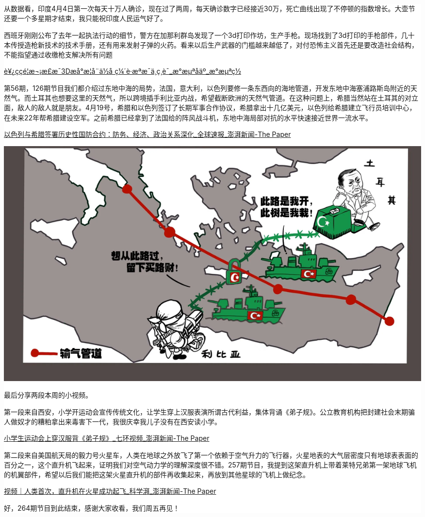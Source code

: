 从数据看，印度4月4日第一次每天十万人确诊，现在过了两周，每天确诊数字已经接近30万，死亡曲线出现了不停顿的指数增长。大壶节还要一个多星期才结束，我只能祝印度人民运气好了。

西班牙刚刚公布了去年一起执法行动的细节，警方在加那利群岛发现了一个3d打印作坊，生产手枪。现场找到了3d打印的手枪部件，几十本传授造枪新技术的技术手册，还有用来发射子弹的火药。看来以后生产武器的门槛越来越低了，对付恐怖主义首先还是要改造社会结构，不能指望通过收缴枪支解决所有问题

[è¥¿ç­çé¦æ¬¡æ£æ¯3Dæå°æ­¦å¨ä½å ç¼´è·æªæ¯ä¸ç¸è¯\_æ°æµªåäº\_æ°æµªç½](http://mil.news.sina.com.cn/2021-04-19/doc-ikmxzfmk7623420.shtml)

第56期，126期节目我们都介绍过东地中海的局势，法国，意大利，以色列要修一条东西向的海地管道，开发东地中海塞浦路斯岛附近的天然气。而土耳其也想要这里的天然气，所以跨境插手利比亚内战，希望截断欧洲的天然气管道。在这种问题上，希腊当然站在土耳其的对立面，敌人的敌人就是朋友。4月19号，希腊和以色列签订了长期军事合作协议，希腊拿出十几亿美元，以色列给希腊建立飞行员培训中心，在未来22年帮希腊建设空军。之前希腊已经拿到了法国给的阵风战斗机，东地中海局部对抗的水平快速接近世界一流水平。

[以色列与希腊签署历史性国防合约：防务、经济、政治关系深化_全球速报_澎湃新闻-The Paper](https://www.thepaper.cn/newsDetail_forward_12273104)

![](/images/btnews/btnews/0201_0300/0264/image11.webp)

最后分享两段本周的小视频。

第一段来自西安，小学开运动会宣传传统文化，让学生穿上汉服表演所谓古代利益，集体背诵《弟子规》。公立教育机构把封建社会末期骗人做奴才的糟粕拿出来毒害下一代，我很庆幸我儿子没有在西安读小学。

[小学生运动会上穿汉服背《弟子规》\_七环视频_澎湃新闻-The Paper](https://www.thepaper.cn/newsDetail_forward_12275067)

第二段来自美国航天局的毅力号火星车，人类在地球之外放飞了第一个依赖于空气升力的飞行器，火星地表的大气层密度只有地球表表面的百分之一，这个直升机飞起来，证明我们对空气动力学的理解深度很不错。257期节目，我提到这架直升机上带着莱特兄弟第一架地球飞机的机翼部件，希望以后我们能把这架火星直升机的部件再收集起来，再放到其他星球的飞机上做纪念。

[视频｜人类首次，直升机在火星成功起飞_科学湃_澎湃新闻-The Paper](https://www.thepaper.cn/newsDetail_forward_12277282)

好，264期节目到此结束，感谢大家收看，我们周五再见！
